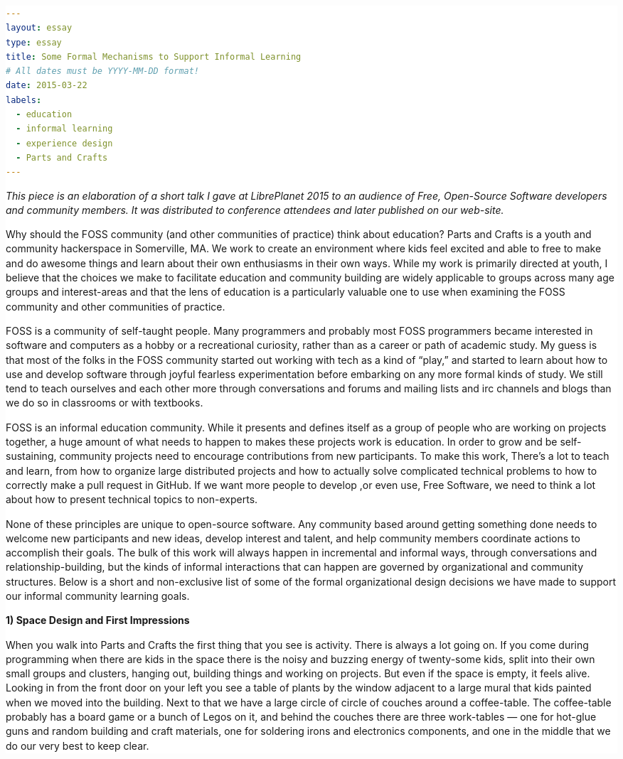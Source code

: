 ```yaml
---
layout: essay
type: essay
title: Some Formal Mechanisms to Support Informal Learning
# All dates must be YYYY-MM-DD format!
date: 2015-03-22
labels:
  - education
  - informal learning
  - experience design
  - Parts and Crafts
---
```


_This piece is an elaboration of a short talk I gave at LibrePlanet 2015 to an audience of Free, Open-Source Software developers and community members.  It was distributed to conference attendees and later published on our web-site._

Why should the FOSS community (and other communities of practice) think about education?
Parts and Crafts is a youth and community hackerspace in Somerville, MA.  We work to create an environment where kids feel excited and able to free to make and do awesome things and learn about their own enthusiasms in their own ways.  While my work is primarily directed at youth, I believe that the choices we make to facilitate education and community building are widely applicable to groups across many age groups and interest-areas and that the lens of education is a particularly valuable one to use when examining the FOSS community and other communities of practice. 

FOSS is a community of self-taught people. Many programmers and probably most FOSS programmers became interested in software and computers as a hobby or a recreational curiosity, rather than as a career or path of academic study. My guess is that most of the folks in the FOSS community started out working with tech as a kind of “play,” and started to learn about how to use and develop software through joyful fearless experimentation before embarking on any more formal kinds of study. We still tend to teach ourselves and each other more through conversations and forums and mailing lists and irc channels and blogs than we do so in classrooms or with textbooks.

FOSS is an informal education community. While it presents and defines itself as a group of people who are working on projects together, a huge amount of what needs to happen to makes these projects work is education. In order to grow and be self-sustaining, community projects need to encourage contributions from new participants.  To make this work, There’s a lot to teach and learn, from how to organize large distributed projects and how to actually solve complicated technical problems to how to correctly make a pull request in GitHub. If we want more people to develop ,or even use, Free Software, we need to think a lot about how to present technical topics to non-experts. 

None of these principles are unique to open-source software.  Any community based around getting something done needs to welcome new participants and new ideas, develop interest and talent, and help community members coordinate actions to accomplish their goals.  The bulk of this work will always happen in incremental and informal ways, through conversations and relationship-building, but the kinds of informal interactions that can happen are governed by organizational and community structures.  Below is a short and non-exclusive list of some of the formal organizational design decisions we have made to support our informal community learning goals.

**1) Space Design and First Impressions**

When you walk into Parts and Crafts the first thing that you see is activity.  There is always a lot going on.  If you come during programming when there are kids in the space there is the noisy and buzzing energy of twenty-some kids, split into their own small groups and clusters, hanging out, building things and working on projects.  But even if the space is empty, it feels alive.  Looking in from the front door on your left you see a table of plants by the window adjacent to a large mural that kids painted when we moved into the building.  Next to that we have a large circle of circle of couches around a coffee-table.  The coffee-table probably has a board game or a bunch of Legos on it, and behind the couches there are three work-tables — one for hot-glue guns and random building and craft materials, one for soldering irons and electronics components, and one in the middle that we do our very best to keep clear.
